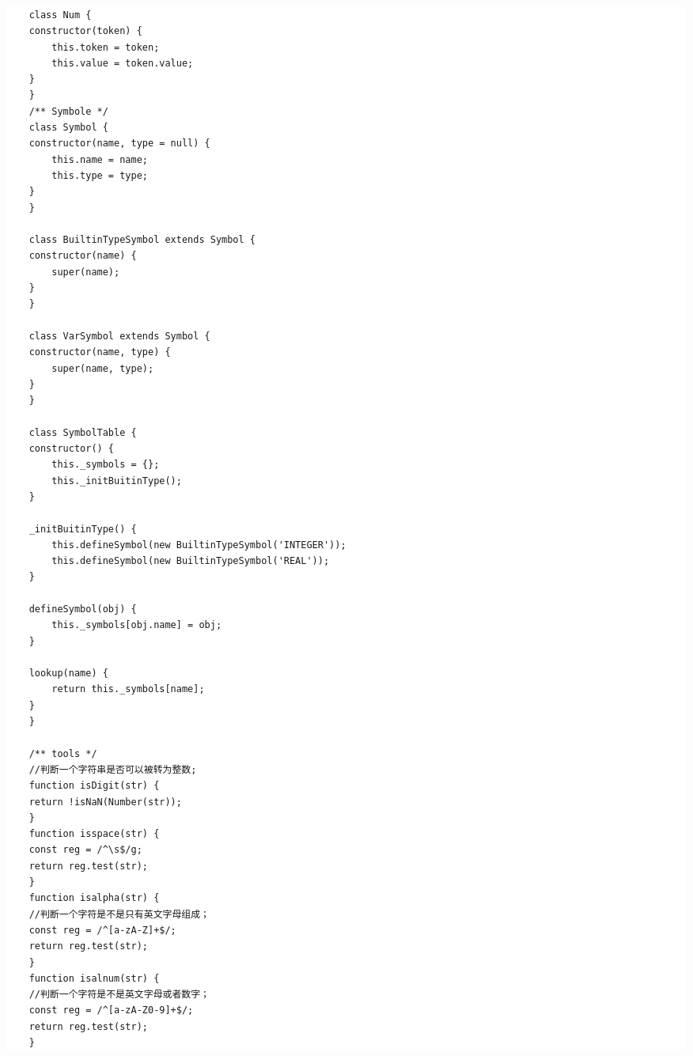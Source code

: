         class Num {
        constructor(token) {
            this.token = token;
            this.value = token.value;
        }
        }
        /** Symbole */
        class Symbol {
        constructor(name, type = null) {
            this.name = name;
            this.type = type;
        }
        }

        class BuiltinTypeSymbol extends Symbol {
        constructor(name) {
            super(name);
        }
        }

        class VarSymbol extends Symbol {
        constructor(name, type) {
            super(name, type);
        }
        }

        class SymbolTable {
        constructor() {
            this._symbols = {};
            this._initBuitinType();
        }

        _initBuitinType() {
            this.defineSymbol(new BuiltinTypeSymbol('INTEGER'));
            this.defineSymbol(new BuiltinTypeSymbol('REAL'));
        }

        defineSymbol(obj) {
            this._symbols[obj.name] = obj;
        }

        lookup(name) {
            return this._symbols[name];
        }
        }

        /** tools */
        //判断一个字符串是否可以被转为整数;
        function isDigit(str) {
        return !isNaN(Number(str));
        }
        function isspace(str) {
        const reg = /^\s$/g;
        return reg.test(str);
        }
        function isalpha(str) {
        //判断一个字符是不是只有英文字母组成；
        const reg = /^[a-zA-Z]+$/;
        return reg.test(str);
        }
        function isalnum(str) {
        //判断一个字符是不是英文字母或者数字；
        const reg = /^[a-zA-Z0-9]+$/;
        return reg.test(str);
        }
